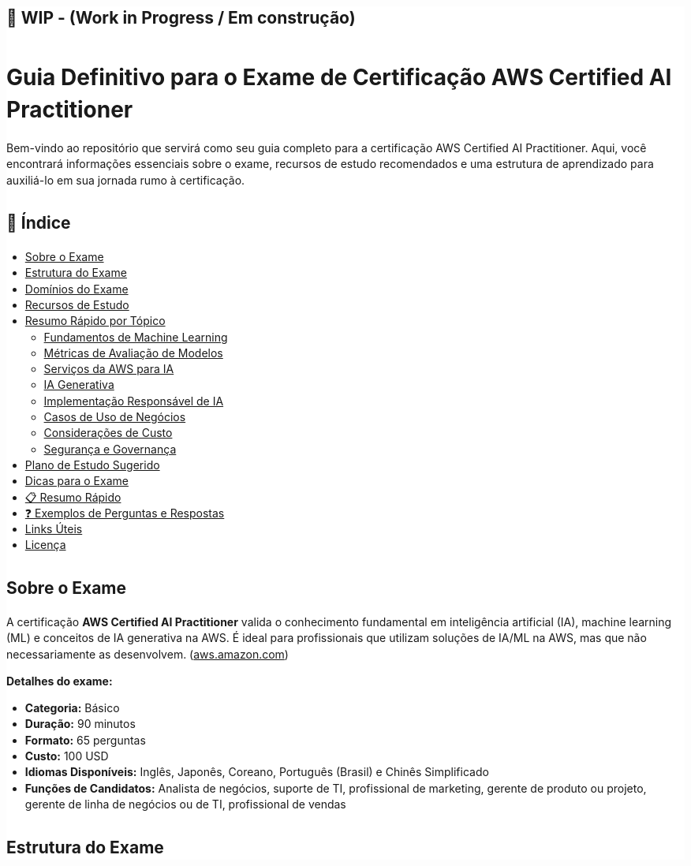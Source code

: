 ## 🚧 WIP - (Work in Progress / Em construção)

# Guia Definitivo para o Exame de Certificação AWS Certified AI Practitioner

Bem-vindo ao repositório que servirá como seu guia completo para a certificação AWS Certified AI Practitioner. Aqui, você encontrará informações essenciais sobre o exame, recursos de estudo recomendados e uma estrutura de aprendizado para auxiliá-lo em sua jornada rumo à certificação.

## 📌 Índice

- [Sobre o Exame](#sobre-o-exame)
- [Estrutura do Exame](#estrutura-do-exame)
- [Domínios do Exame](#domínios-do-exame)
- [Recursos de Estudo](#recursos-de-estudo)
- [Resumo Rápido por Tópico](#resumo-rápido-por-tópico)
  - [Fundamentos de Machine Learning](#fundamentos-de-machine-learning)
  - [Métricas de Avaliação de Modelos](#métricas-de-avaliação-de-modelos)
  - [Serviços da AWS para IA](#serviços-da-aws-para-ia)
  - [IA Generativa](#ia-generativa)
  - [Implementação Responsável de IA](#implementação-responsável-de-ia)
  - [Casos de Uso de Negócios](#casos-de-uso-de-negócios)
  - [Considerações de Custo](#considerações-de-custo)
  - [Segurança e Governança](#segurança-e-governança)
- [Plano de Estudo Sugerido](#plano-de-estudo-sugerido)
- [Dicas para o Exame](#dicas-para-o-exame)
- [📋 Resumo Rápido](#resumo-rápido)
- [❓ Exemplos de Perguntas e Respostas](#exemplos-de-perguntas-e-respostas)
- [Links Úteis](#links-úteis)
- [Licença](#licença)

## Sobre o Exame

A certificação **AWS Certified AI Practitioner** valida o conhecimento fundamental em inteligência artificial (IA), machine learning (ML) e conceitos de IA generativa na AWS. É ideal para profissionais que utilizam soluções de IA/ML na AWS, mas que não necessariamente as desenvolvem. ([aws.amazon.com](https://aws.amazon.com/pt/certification/certified-ai-practitioner/?utm_source=chatgpt.com))

**Detalhes do exame:**

- **Categoria:** Básico
- **Duração:** 90 minutos
- **Formato:** 65 perguntas
- **Custo:** 100 USD
- **Idiomas Disponíveis:** Inglês, Japonês, Coreano, Português (Brasil) e Chinês Simplificado
- **Funções de Candidatos:** Analista de negócios, suporte de TI, profissional de marketing, gerente de produto ou projeto, gerente de linha de negócios ou de TI, profissional de vendas

## Estrutura do Exame
